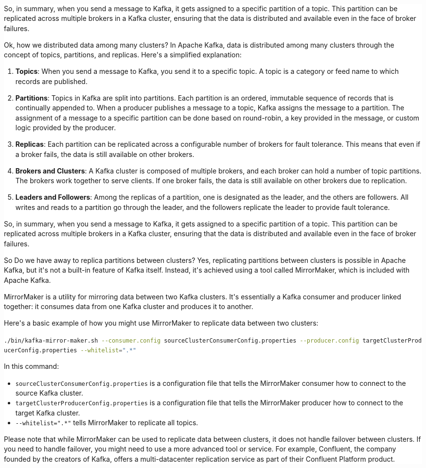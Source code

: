 So, in summary, when you send a message to Kafka, it gets assigned to a specific partition of a topic. This partition can be replicated across multiple brokers in a Kafka cluster, ensuring that the data is distributed and available even in the face of broker failures.

Ok, how we distributed data among many clusters?
In Apache Kafka, data is distributed among many clusters through the concept of topics, partitions, and replicas. Here's a simplified explanation:

1. **Topics**: When you send a message to Kafka, you send it to a specific topic. A topic is a category or feed name to which records are published.

2. **Partitions**: Topics in Kafka are split into partitions. Each partition is an ordered, immutable sequence of records that is continually appended to. When a producer publishes a message to a topic, Kafka assigns the message to a partition. The assignment of a message to a specific partition can be done based on round-robin, a key provided in the message, or custom logic provided by the producer.

3. **Replicas**: Each partition can be replicated across a configurable number of brokers for fault tolerance. This means that even if a broker fails, the data is still available on other brokers.

4. **Brokers and Clusters**: A Kafka cluster is composed of multiple brokers, and each broker can hold a number of topic partitions. The brokers work together to serve clients. If one broker fails, the data is still available on other brokers due to replication.

5. **Leaders and Followers**: Among the replicas of a partition, one is designated as the leader, and the others are followers. All writes and reads to a partition go through the leader, and the followers replicate the leader to provide fault tolerance.

So, in summary, when you send a message to Kafka, it gets assigned to a specific partition of a topic. This partition can be replicated across multiple brokers in a Kafka cluster, ensuring that the data is distributed and available even in the face of broker failures.

So Do we have away to replica partitions between clusters?
Yes, replicating partitions between clusters is possible in Apache Kafka, but it's not a built-in feature of Kafka itself. Instead, it's achieved using a tool called MirrorMaker, which is included with Apache Kafka.

MirrorMaker is a utility for mirroring data between two Kafka clusters. It's essentially a Kafka consumer and producer linked together: it consumes data from one Kafka cluster and produces it to another.

Here's a basic example of how you might use MirrorMaker to replicate data between two clusters:

```bash
./bin/kafka-mirror-maker.sh --consumer.config sourceClusterConsumerConfig.properties --producer.config targetClusterProducerConfig.properties --whitelist=".*"
```

In this command:

- `sourceClusterConsumerConfig.properties` is a configuration file that tells the MirrorMaker consumer how to connect to the source Kafka cluster.
- `targetClusterProducerConfig.properties` is a configuration file that tells the MirrorMaker producer how to connect to the target Kafka cluster.
- `--whitelist=".*"` tells MirrorMaker to replicate all topics.

Please note that while MirrorMaker can be used to replicate data between clusters, it does not handle failover between clusters. If you need to handle failover, you might need to use a more advanced tool or service. For example, Confluent, the company founded by the creators of Kafka, offers a multi-datacenter replication service as part of their Confluent Platform product.
